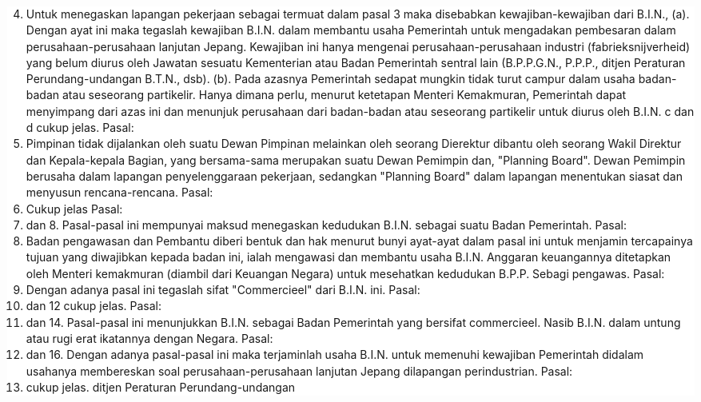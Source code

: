 4. Untuk menegaskan lapangan pekerjaan sebagai termuat dalam pasal 3 maka disebabkan kewajiban-kewajiban dari B.I.N., (a). Dengan ayat ini maka tegaslah kewajiban B.I.N. dalam membantu usaha Pemerintah untuk mengadakan pembesaran dalam perusahaan-perusahaan lanjutan Jepang. Kewajiban ini hanya mengenai perusahaan-perusahaan industri (fabrieksnijverheid) yang belum diurus oleh Jawatan sesuatu Kementerian atau Badan Pemerintah sentral lain (B.P.P.G.N., P.P.P., ditjen Peraturan Perundang-undangan B.T.N., dsb). (b). Pada azasnya Pemerintah sedapat mungkin tidak turut campur dalam usaha badan-badan atau seseorang partikelir. Hanya dimana perlu, menurut ketetapan Menteri Kemakmuran, Pemerintah dapat menyimpang dari azas ini dan menunjuk perusahaan dari badan-badan atau seseorang partikelir untuk diurus oleh B.I.N. c dan d cukup jelas. Pasal:
5. Pimpinan tidak dijalankan oleh suatu Dewan Pimpinan melainkan oleh seorang Dierektur dibantu oleh seorang Wakil Direktur dan Kepala-kepala Bagian, yang bersama-sama merupakan suatu Dewan Pemimpin dan, "Planning Board". Dewan Pemimpin berusaha dalam lapangan penyelenggaraan pekerjaan, sedangkan "Planning Board" dalam lapangan menentukan siasat dan menyusun rencana-rencana. Pasal:
6. Cukup jelas Pasal:
7. dan 8. Pasal-pasal ini mempunyai maksud menegaskan kedudukan B.I.N. sebagai suatu Badan Pemerintah. Pasal:
9. Badan pengawasan dan Pembantu diberi bentuk dan hak menurut bunyi ayat-ayat dalam pasal ini untuk menjamin tercapainya tujuan yang diwajibkan kepada badan ini, ialah mengawasi dan membantu usaha B.I.N. Anggaran keuangannya ditetapkan oleh Menteri kemakmuran (diambil dari Keuangan Negara) untuk mesehatkan kedudukan B.P.P. Sebagi pengawas. Pasal:
10. Dengan adanya pasal ini tegaslah sifat "Commercieel" dari B.I.N. ini. Pasal:
11. dan 12 cukup jelas. Pasal:
13. dan 14. Pasal-pasal ini menunjukkan B.I.N. sebagai Badan Pemerintah yang bersifat commercieel. Nasib B.I.N. dalam untung atau rugi erat ikatannya dengan Negara. Pasal:
15. dan 16. Dengan adanya pasal-pasal ini maka terjaminlah usaha B.I.N. untuk memenuhi kewajiban Pemerintah didalam usahanya membereskan soal perusahaan-perusahaan lanjutan Jepang dilapangan perindustrian. Pasal:
17. cukup jelas. ditjen Peraturan Perundang-undangan